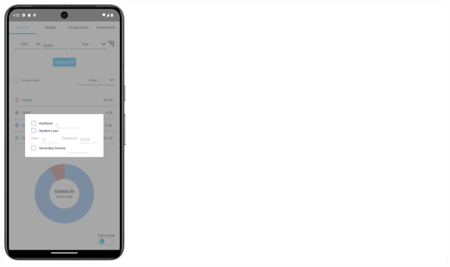 <img src="./screenshots\income-options-modal-light-mode.png" style="height: 500px;" alt="Income Options Modal Light Mode"/>